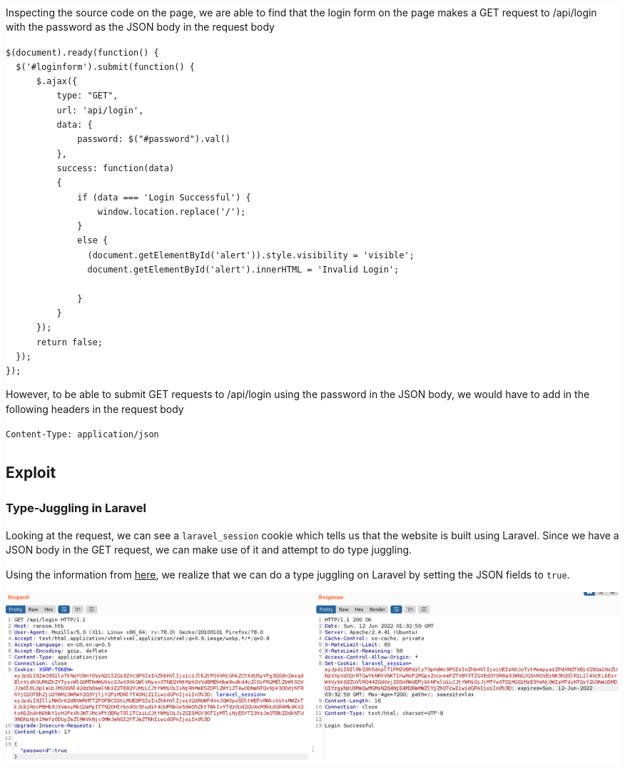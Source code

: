 Inspecting the source code on the page, we are able to find that the login form on the page makes a GET request to /api/login with the password as the JSON body in the request body

```
$(document).ready(function() {
  $('#loginform').submit(function() {
      $.ajax({
          type: "GET",
          url: 'api/login',
          data: {
              password: $("#password").val()
          },
          success: function(data)
          {
              if (data === 'Login Successful') {
                  window.location.replace('/');
              }
              else {
                (document.getElementById('alert')).style.visibility = 'visible';
                document.getElementById('alert').innerHTML = 'Invalid Login';

              }
          }
      });     
      return false; 
  });
});
```

However, to be able to submit GET requests to /api/login using the password in the JSON body, we would have to add in the following headers in the request body

```
Content-Type: application/json
```

## Exploit
### Type-Juggling in Laravel
Looking at the request, we can see a ```laravel_session``` cookie which tells us that the website is built using Laravel. Since we have a JSON body in the GET request, we can make use of it and attempt to do type juggling.

Using the information from [here](https://owasp.org/www-pdf-archive/PHPMagicTricks-TypeJuggling.pdf), we realize that we can do a type juggling on Laravel by setting the JSON fields to ```true```.

![Successful login using type-juggling](https://github.com/joelczk/writeups/blob/main/HTB/Images/Ransom/successful_login.png)
